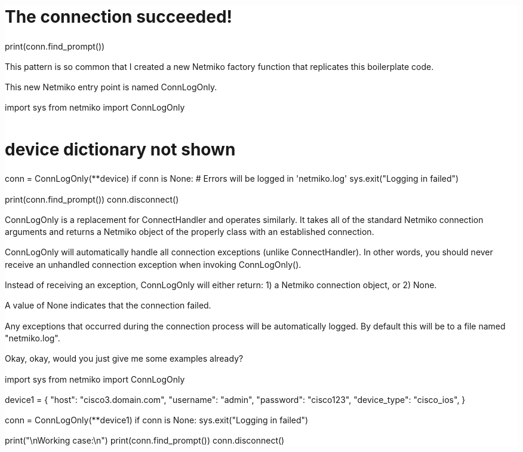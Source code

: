 # The connection succeeded!
print(conn.find_prompt()) 

This pattern is so common that I created a new Netmiko factory function that replicates this boilerplate code.

This new Netmiko entry point is named ConnLogOnly.

import sys
from netmiko import ConnLogOnly

# device dictionary not shown
conn = ConnLogOnly(**device)
if conn is None:
    # Errors will be logged in 'netmiko.log'
    sys.exit("Logging in failed")

print(conn.find_prompt())
conn.disconnect() 

ConnLogOnly is a replacement for ConnectHandler and operates similarly. It takes all of the standard Netmiko connection arguments and returns a Netmiko object of the properly class with an established connection.

ConnLogOnly will automatically handle all connection exceptions (unlike ConnectHandler). In other words, you should never receive an unhandled connection exception when invoking ConnLogOnly().

Instead of receiving an exception, ConnLogOnly will either return: 1) a Netmiko connection object, or 2) None.

A value of None indicates that the connection failed.

Any exceptions that occurred during the connection process will be automatically logged. By default this will be to a file named "netmiko.log".

 

Okay, okay, would you just give me some examples already?
 
import sys
from netmiko import ConnLogOnly

device1 = {
    "host": "cisco3.domain.com",
    "username": "admin",
    "password": "cisco123",
    "device_type": "cisco_ios",
}

conn = ConnLogOnly(**device1)
if conn is None:
    sys.exit("Logging in failed")

print("\nWorking case:\n")
print(conn.find_prompt())
conn.disconnect() 
